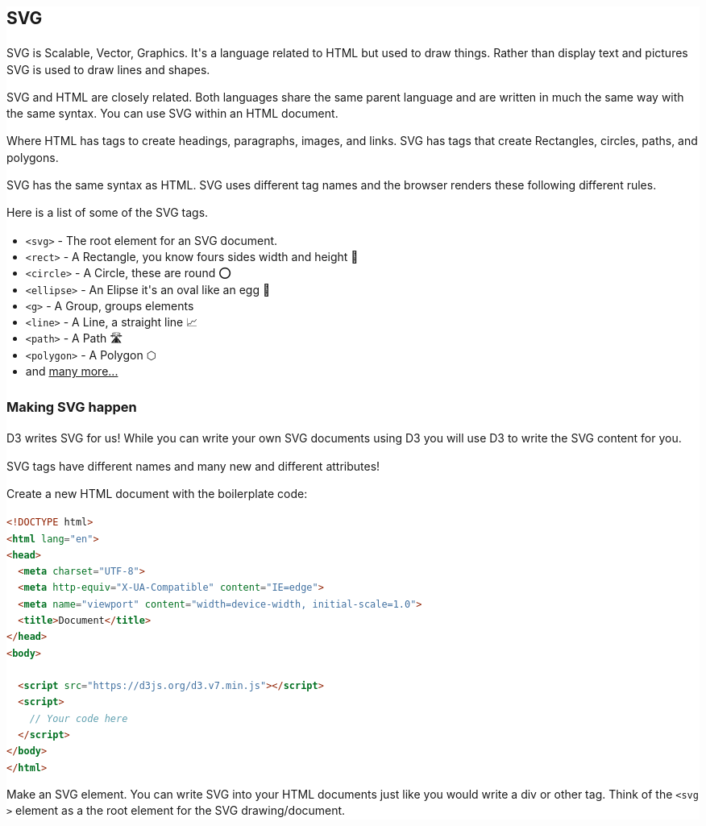 ## SVG

SVG is Scalable, Vector, Graphics. It's a language related to HTML but used to draw things. Rather than display text and pictures SVG is used to draw lines and shapes.

SVG and HTML are closely related. Both languages share the same parent language and are written in much the same way with the same syntax. You can use SVG within an HTML document. 

Where HTML has tags to create headings, paragraphs, images, and links. SVG has tags that create Rectangles, circles, paths, and polygons. 

SVG has the same syntax as HTML. SVG uses different tag names and the browser renders these following different rules.

Here is a list of some of the SVG tags.

- `<svg>` - The root element for an SVG document. 
- `<rect>` - A Rectangle, you know fours sides width and height 🔲
- `<circle>` - A Circle, these are round ⭕️
- `<ellipse>` - An Elipse it's an oval like an egg 🥚
- `<g>` - A Group, groups elements 
- `<line>` - A Line, a straight line 📈
- `<path>` - A Path 🛣
- `<polygon>` - A Polygon ⬡
- and [many more...](https://developer.mozilla.org/en-US/docs/Web/SVG/Element)

### Making SVG happen

D3 writes SVG for us! While you can write your own SVG documents using D3 you will use D3 to write the SVG content for you. 

SVG tags have different names and many new and different attributes!

Create a new HTML document with the boilerplate code: 

```HTML
<!DOCTYPE html>
<html lang="en">
<head>
  <meta charset="UTF-8">
  <meta http-equiv="X-UA-Compatible" content="IE=edge">
  <meta name="viewport" content="width=device-width, initial-scale=1.0">
  <title>Document</title>
</head>
<body>
	
  <script src="https://d3js.org/d3.v7.min.js"></script>
  <script>
    // Your code here
  </script>
</body>
</html>
```

Make an SVG element. You can write SVG into your HTML documents just like you would write a div or other tag. Think of the `<svg>` element as a the root element for the SVG drawing/document.
